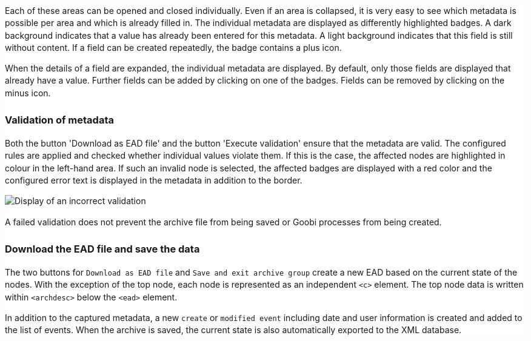 Each of these areas can be opened and closed individually. Even if an area is collapsed, it is very easy to see which metadata is possible per area and which is already filled in. The individual metadata are displayed as differently highlighted badges. A dark background indicates that a value has already been entered for this metadata. A light background indicates that this field is still without content. If a field can be created repeatedly, the badge contains a plus icon.

When the details of a field are expanded, the individual metadata are displayed. By default, only those fields are displayed that already have a value. Further fields can be added by clicking on one of the badges. Fields can be removed by clicking on the minus icon.

### Validation of metadata

Both the button 'Download as EAD file' and the button 'Execute validation' ensure that the metadata are valid. The configured rules are applied and checked whether individual values violate them. If this is the case, the affected nodes are highlighted in colour in the left-hand area. If such an invalid node is selected, the affected badges are displayed with a red color and the configured error text is displayed in the metadata in addition to the border.

![Display of an incorrect validation](../../.gitbook/assets/intranda_administration_archive_management_09_en.png)

A failed validation does not prevent the archive file from being saved or Goobi processes from being created.

### Download the EAD file and save the data

The two buttons for `Download as EAD file` and `Save and exit archive group` create a new EAD based on the current state of the nodes. With the exception of the top node, each node is represented as an independent `<c>` element. The top node data is written within `<archdesc>` below the `<ead>` element.

In addition to the captured metadata, a new `create` or `modified event` including date and user information is created and added to the list of events. When the archive is saved, the current state is also automatically exported to the XML database.

